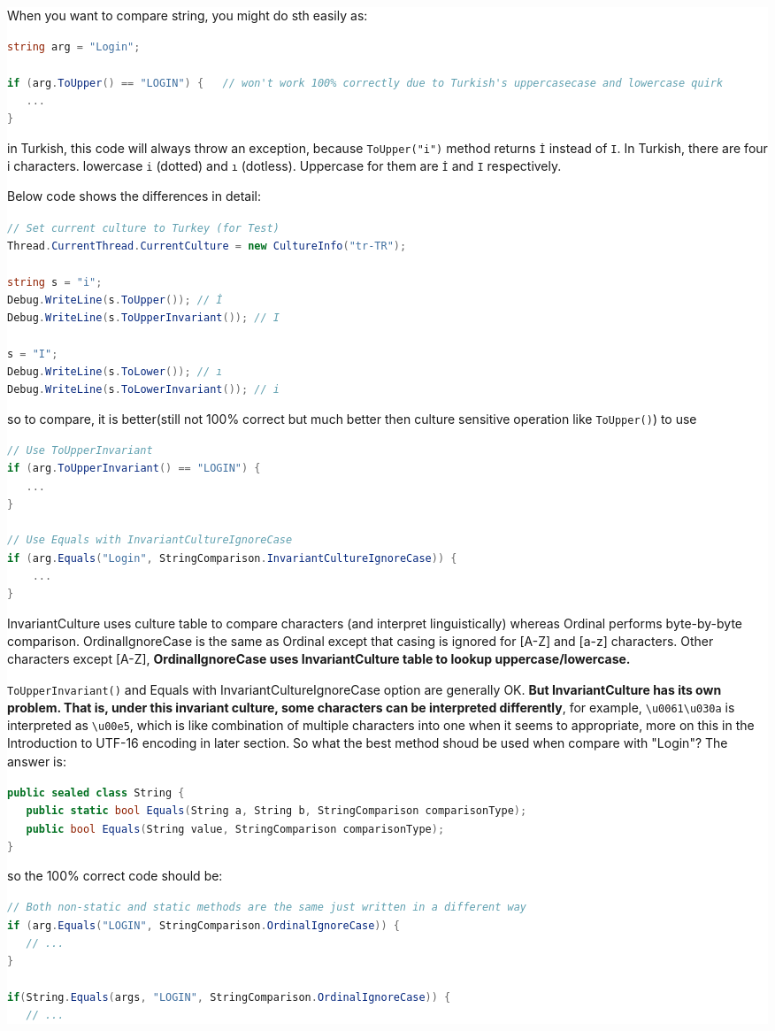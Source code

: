 When you want to compare string, you might do sth easily as:

```C#
string arg = "Login";

if (arg.ToUpper() == "LOGIN") {   // won't work 100% correctly due to Turkish's uppercasecase and lowercase quirk
   ...                            
}
```
in Turkish, this code will always throw an exception, because `ToUpper("i")` method returns `İ` instead of `I`. In Turkish, there are four i characters. lowercase `i` (dotted) and `ı` (dotless). Uppercase for them are `İ` and  `I` respectively.


Below code shows the differences in detail:
```C#
// Set current culture to Turkey (for Test)
Thread.CurrentThread.CurrentCulture = new CultureInfo("tr-TR");

string s = "i";
Debug.WriteLine(s.ToUpper()); // İ
Debug.WriteLine(s.ToUpperInvariant()); // I

s = "I";
Debug.WriteLine(s.ToLower()); // ı
Debug.WriteLine(s.ToLowerInvariant()); // i
```
so to compare, it is better(still not 100% correct but much better then culture sensitive operation like `ToUpper()`) to use
```C#
// Use ToUpperInvariant
if (arg.ToUpperInvariant() == "LOGIN") { 
   ... 
}
 
// Use Equals with InvariantCultureIgnoreCase
if (arg.Equals("Login", StringComparison.InvariantCultureIgnoreCase)) {
    ...
}
```
InvariantCulture uses culture table to compare characters (and interpret linguistically) whereas Ordinal performs byte-by-byte comparison. OrdinalIgnoreCase is the same as Ordinal except that casing is ignored for [A-Z] and [a-z] characters. Other characters except [A-Z], **OrdinalIgnoreCase uses InvariantCulture table to lookup uppercase/lowercase.**

`ToUpperInvariant()` and Equals with InvariantCultureIgnoreCase option are generally OK. **But InvariantCulture has its own problem. That is, under this invariant culture, some characters can be interpreted differently**, for example, `\u0061\u030a` is interpreted as `\u00e5`,  which is like combination of multiple characters into one when it seems to appropriate, more on this in the Introduction to UTF-16 encoding in later section.
So what the best method shoud be used when compare with "Login"? The answer is:
```C#
public sealed class String {
   public static bool Equals(String a, String b, StringComparison comparisonType);
   public bool Equals(String value, StringComparison comparisonType);
}
```
so the 100% correct code should be:
```C#
// Both non-static and static methods are the same just written in a different way
if (arg.Equals("LOGIN", StringComparison.OrdinalIgnoreCase)) {
   // ...
}

if(String.Equals(args, "LOGIN", StringComparison.OrdinalIgnoreCase)) {
   // ...
```